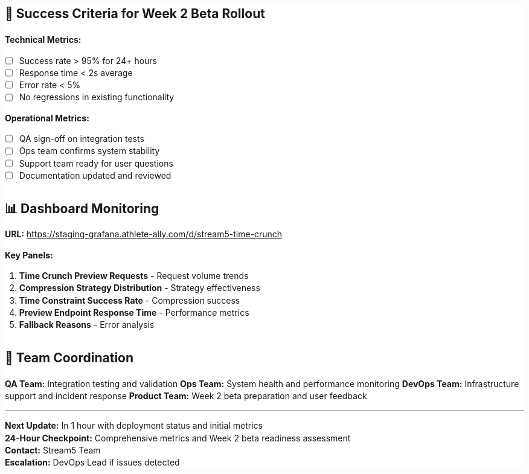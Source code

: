 ## 🎯 Success Criteria for Week 2 Beta Rollout

**Technical Metrics:**
- [ ] Success rate > 95% for 24+ hours
- [ ] Response time < 2s average
- [ ] Error rate < 5%
- [ ] No regressions in existing functionality

**Operational Metrics:**
- [ ] QA sign-off on integration tests
- [ ] Ops team confirms system stability
- [ ] Support team ready for user questions
- [ ] Documentation updated and reviewed

## 📊 Dashboard Monitoring

**URL:** https://staging-grafana.athlete-ally.com/d/stream5-time-crunch

**Key Panels:**
1. **Time Crunch Preview Requests** - Request volume trends
2. **Compression Strategy Distribution** - Strategy effectiveness
3. **Time Constraint Success Rate** - Compression success
4. **Preview Endpoint Response Time** - Performance metrics
5. **Fallback Reasons** - Error analysis

## 👥 Team Coordination

**QA Team:** Integration testing and validation
**Ops Team:** System health and performance monitoring
**DevOps Team:** Infrastructure support and incident response
**Product Team:** Week 2 beta preparation and user feedback

---

**Next Update:** In 1 hour with deployment status and initial metrics  
**24-Hour Checkpoint:** Comprehensive metrics and Week 2 beta readiness assessment  
**Contact:** Stream5 Team  
**Escalation:** DevOps Lead if issues detected
